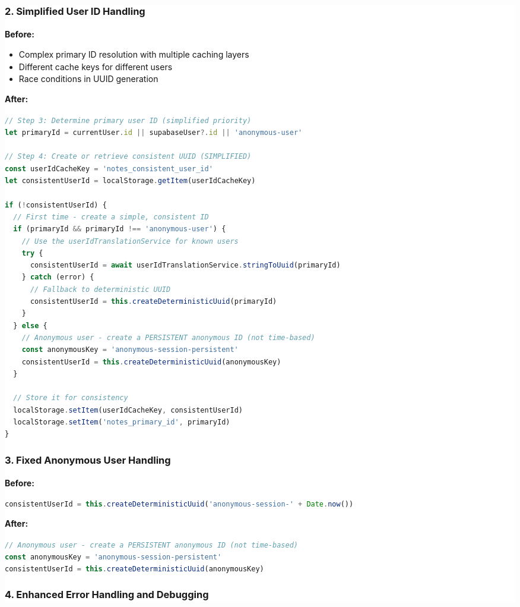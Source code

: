 ### 2. **Simplified User ID Handling**

**Before:**
- Complex primary ID resolution with multiple caching layers
- Different cache keys for different users
- Race conditions in UUID generation

**After:**
```typescript
// Step 3: Determine primary user ID (simplified priority)
let primaryId = currentUser.id || supabaseUser?.id || 'anonymous-user'

// Step 4: Create or retrieve consistent UUID (SIMPLIFIED)
const userIdCacheKey = 'notes_consistent_user_id'
let consistentUserId = localStorage.getItem(userIdCacheKey)

if (!consistentUserId) {
  // First time - create a simple, consistent ID
  if (primaryId && primaryId !== 'anonymous-user') {
    // Use the userIdTranslationService for known users
    try {
      consistentUserId = await userIdTranslationService.stringToUuid(primaryId)
    } catch (error) {
      // Fallback to deterministic UUID
      consistentUserId = this.createDeterministicUuid(primaryId)
    }
  } else {
    // Anonymous user - create a PERSISTENT anonymous ID (not time-based)
    const anonymousKey = 'anonymous-session-persistent'
    consistentUserId = this.createDeterministicUuid(anonymousKey)
  }

  // Store it for consistency
  localStorage.setItem(userIdCacheKey, consistentUserId)
  localStorage.setItem('notes_primary_id', primaryId)
}
```

### 3. **Fixed Anonymous User Handling**

**Before:**
```typescript
consistentUserId = this.createDeterministicUuid('anonymous-session-' + Date.now())
```

**After:**
```typescript
// Anonymous user - create a PERSISTENT anonymous ID (not time-based)
const anonymousKey = 'anonymous-session-persistent'
consistentUserId = this.createDeterministicUuid(anonymousKey)
```

### 4. **Enhanced Error Handling and Debugging**
